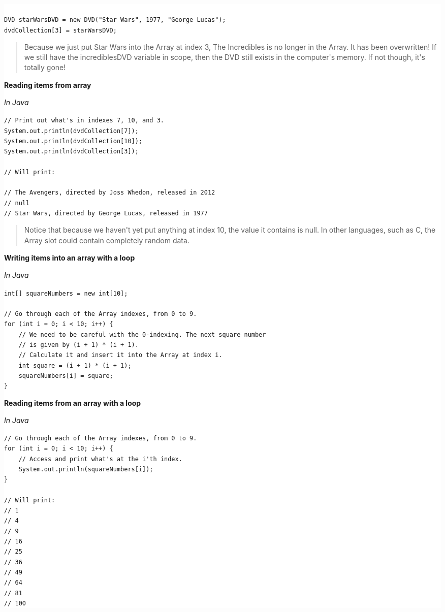 ```

DVD starWarsDVD = new DVD("Star Wars", 1977, "George Lucas");
dvdCollection[3] = starWarsDVD;
```

> Because we just put Star Wars into the Array at index 3, The Incredibles is no longer in the Array. It has been overwritten! If we still have the incrediblesDVD variable in scope, then the DVD still exists in the computer's memory. If not though, it's totally gone!

**Reading items from array**

*In Java*
```
// Print out what's in indexes 7, 10, and 3.
System.out.println(dvdCollection[7]);
System.out.println(dvdCollection[10]);
System.out.println(dvdCollection[3]);

// Will print:

// The Avengers, directed by Joss Whedon, released in 2012
// null
// Star Wars, directed by George Lucas, released in 1977
```

> Notice that because we haven't yet put anything at index 10, the value it contains is null. In other languages, such as C, the Array slot could contain completely random data.

**Writing items into an array with a loop**

*In Java*
```
int[] squareNumbers = new int[10];

// Go through each of the Array indexes, from 0 to 9.
for (int i = 0; i < 10; i++) {
    // We need to be careful with the 0-indexing. The next square number
    // is given by (i + 1) * (i + 1).
    // Calculate it and insert it into the Array at index i.
    int square = (i + 1) * (i + 1);
    squareNumbers[i] = square;
}
```

**Reading items from an array with a loop**

*In Java*
```
// Go through each of the Array indexes, from 0 to 9.
for (int i = 0; i < 10; i++) {
    // Access and print what's at the i'th index.
    System.out.println(squareNumbers[i]);
}

// Will print:
// 1
// 4
// 9
// 16
// 25
// 36
// 49
// 64
// 81
// 100
```
